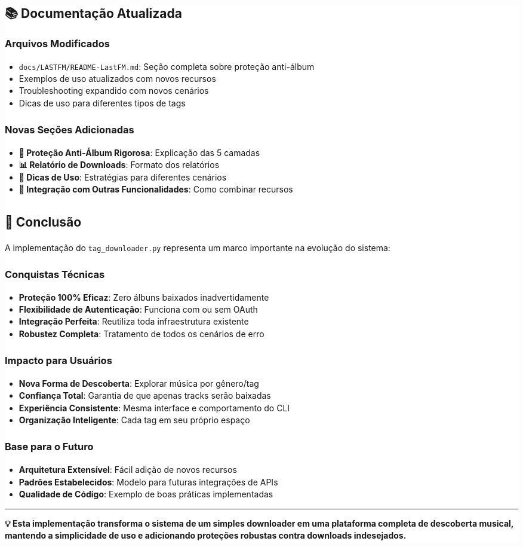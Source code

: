 ## 📚 Documentação Atualizada

### Arquivos Modificados
- `docs/LASTFM/README-LastFM.md`: Seção completa sobre proteção anti-álbum
- Exemplos de uso atualizados com novos recursos
- Troubleshooting expandido com novos cenários
- Dicas de uso para diferentes tipos de tags

### Novas Seções Adicionadas
- **🔧 Proteção Anti-Álbum Rigorosa**: Explicação das 5 camadas
- **📊 Relatório de Downloads**: Formato dos relatórios
- **🎯 Dicas de Uso**: Estratégias para diferentes cenários
- **🔄 Integração com Outras Funcionalidades**: Como combinar recursos

## 🎉 Conclusão

A implementação do `tag_downloader.py` representa um marco importante na evolução do sistema:

### Conquistas Técnicas
- **Proteção 100% Eficaz**: Zero álbuns baixados inadvertidamente
- **Flexibilidade de Autenticação**: Funciona com ou sem OAuth
- **Integração Perfeita**: Reutiliza toda infraestrutura existente
- **Robustez Completa**: Tratamento de todos os cenários de erro

### Impacto para Usuários
- **Nova Forma de Descoberta**: Explorar música por gênero/tag
- **Confiança Total**: Garantia de que apenas tracks serão baixadas
- **Experiência Consistente**: Mesma interface e comportamento do CLI
- **Organização Inteligente**: Cada tag em seu próprio espaço

### Base para o Futuro
- **Arquitetura Extensível**: Fácil adição de novos recursos
- **Padrões Estabelecidos**: Modelo para futuras integrações de APIs
- **Qualidade de Código**: Exemplo de boas práticas implementadas

---

**💡 Esta implementação transforma o sistema de um simples downloader em uma plataforma completa de descoberta musical, mantendo a simplicidade de uso e adicionando proteções robustas contra downloads indesejados.**